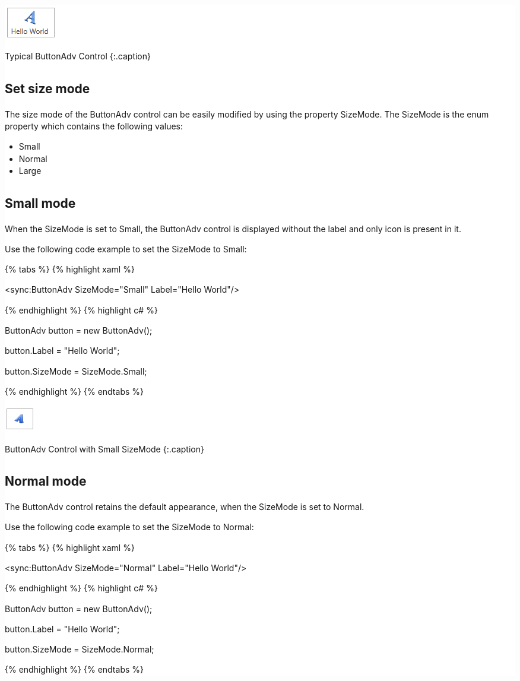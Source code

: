 ![Setting Label](Getting-Started_images/Getting-Started_img2.png)

Typical ButtonAdv Control
{:.caption}

## Set size mode

The size mode of the ButtonAdv control can be easily modified by using the property SizeMode. The SizeMode is the enum property which contains the following values:

* Small
* Normal
* Large

## Small mode

When the SizeMode is set to Small, the ButtonAdv control is displayed without the label and only icon is present in it.

Use the following code example to set the SizeMode to Small:

{% tabs %}
{% highlight xaml %}

<sync:ButtonAdv SizeMode="Small" Label="Hello World"/>

{% endhighlight  %}
{% highlight c# %}

ButtonAdv button = new ButtonAdv();

button.Label = "Hello World";

button.SizeMode = SizeMode.Small;

{% endhighlight  %}
{% endtabs %}

![Small Mode](Getting-Started_images/Getting-Started_img3.png)

ButtonAdv Control with Small SizeMode
{:.caption}

## Normal mode

The ButtonAdv control retains the default appearance, when the SizeMode is set to Normal.

Use the following code example to set the SizeMode to Normal:

{% tabs %}
{% highlight xaml %}

<sync:ButtonAdv SizeMode="Normal" Label="Hello World"/>

{% endhighlight  %}
{% highlight c# %}

ButtonAdv button = new ButtonAdv();

button.Label = "Hello World";

button.SizeMode = SizeMode.Normal;

{% endhighlight %}
{% endtabs %}
